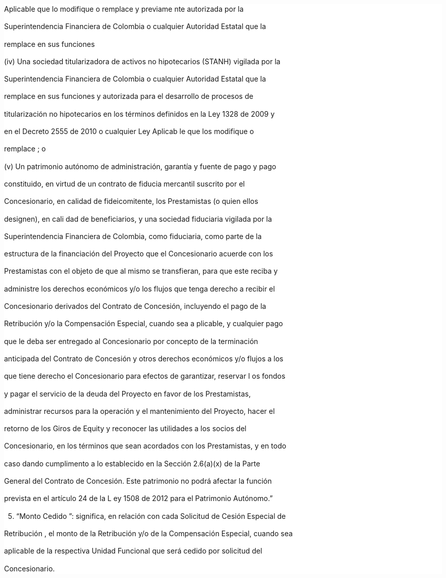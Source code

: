 Aplicable que lo modifique o remplace y previame nte autorizada por la

Superintendencia Financiera de Colombia o cualquier Autoridad Estatal  que la

remplace en sus funciones

(iv) Una sociedad titularizadora de activos no hipotecarios (STANH) vigilada por la

Superintendencia Financiera de Colombia o cualquier  Autoridad Estatal  que la

remplace en sus funciones y autorizada para el desarrollo de procesos de

titularización no hipotecarios en los términos definidos en la Ley 1328 de 2009 y

en el Decreto 2555 de 2010 o cualquier Ley Aplicab le que los modifique o

remplace ; o

(v) Un patrimonio autónomo de administración, garantía y fuente de pago y pago

constituido, en virtud de un contrato de fiducia mercantil suscrito por el

Concesionario, en calidad de fideicomitente, los Prestamistas (o quien ellos

designen), en cali dad de beneficiarios, y una sociedad fiduciaria vigilada por la

Superintendencia Financiera de Colombia, como fiduciaria, como parte de la

estructura de la financiación del Proyecto que el Concesionario acuerde con los

Prestamistas con el objeto de que al mismo se transfieran, para que este reciba y

administre los derechos económicos y/o los flujos que tenga derecho a recibir el

Concesionario derivados del Contrato de Concesión, incluyendo el pago de la

Retribución y/o la Compensación Especial, cuando sea a plicable, y cualquier pago

que le deba ser entregado  al Concesionario  por concepto de la terminación

anticipada del Contrato de Concesión y otros derechos económicos y/o flujos a los

que tiene derecho el Concesionario para efectos de garantizar, reservar l os fondos

y pagar el servicio de la deuda del Proyecto en favor de los Prestamistas,

administrar recursos para la operación y el mantenimiento del Proyecto, hacer el

retorno de los Giros de Equity y reconocer las utilidades a los socios del

Concesionario, en los términos que sean acordados con los Prestamistas, y en todo

caso dando cumplimento a lo establecido en la Sección 2.6(a)(x) de la Parte

General del Contrato de Concesión. Este patrimonio no podrá afectar la función

prevista en el artículo 24 de la L ey 1508 de 2012 para el Patrimonio Autónomo.”

5. “Monto Cedido ”: significa, en relación con cada Solicitud de Cesión Especial  de

Retribución , el monto de la Retribución  y/o de la Compensación Especial, cuando sea

aplicable  de la respectiva Unidad Funcional que será cedido por solicitud del

Concesionario.
